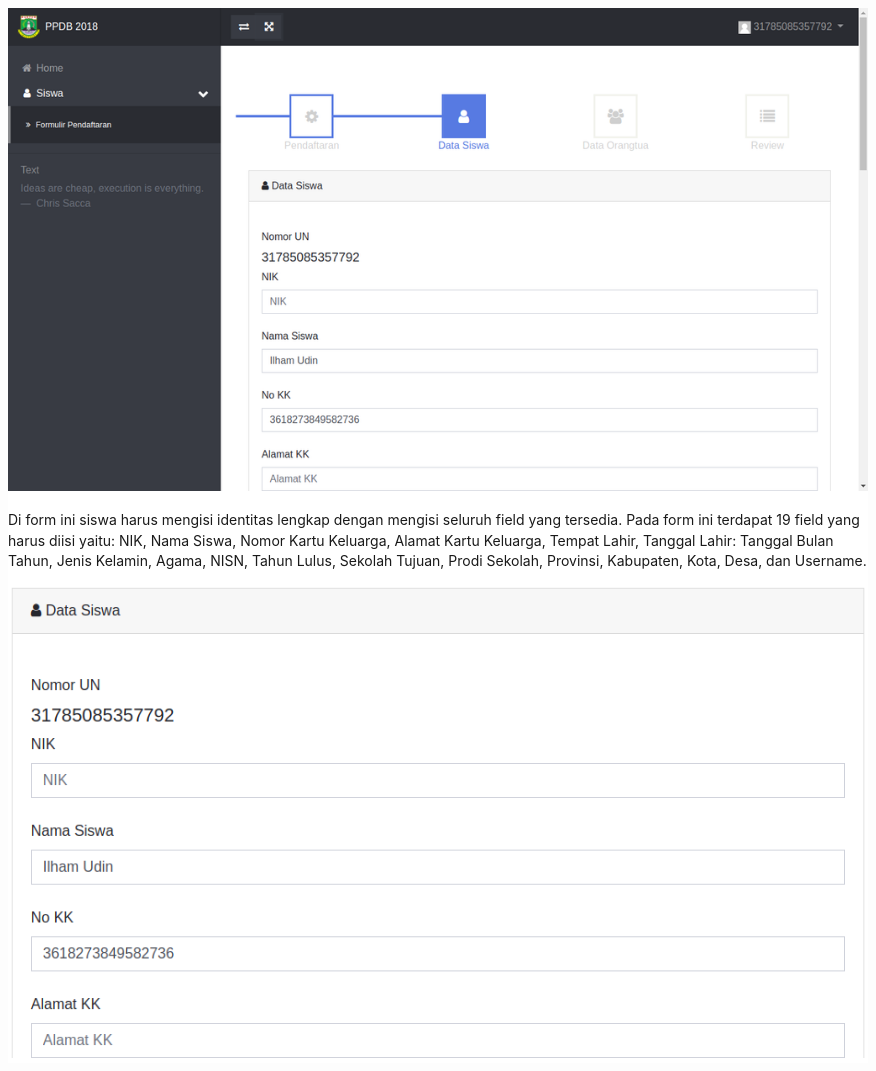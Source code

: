 [![Form Data Siswa](/document/aplikasi/psb-umum/images/implementasi/form-data-siswa.png)](/document/aplikasi/psb-umum/images/implementasi/form-data-siswa.png)

Di form ini siswa harus mengisi identitas lengkap dengan mengisi seluruh field yang tersedia. Pada form ini terdapat 19 field yang harus diisi yaitu: NIK, Nama Siswa, Nomor Kartu Keluarga, Alamat Kartu Keluarga, Tempat Lahir, Tanggal Lahir: Tanggal Bulan Tahun, Jenis Kelamin, Agama, NISN, Tahun Lulus, Sekolah Tujuan, Prodi Sekolah, Provinsi, Kabupaten, Kota, Desa, dan Username.

[![Form Data Siswa 2](/document/aplikasi/psb-umum/images/implementasi/form-data-siswa2.png)](/document/aplikasi/psb-umum/images/implementasi/form-data-siswa2.png)